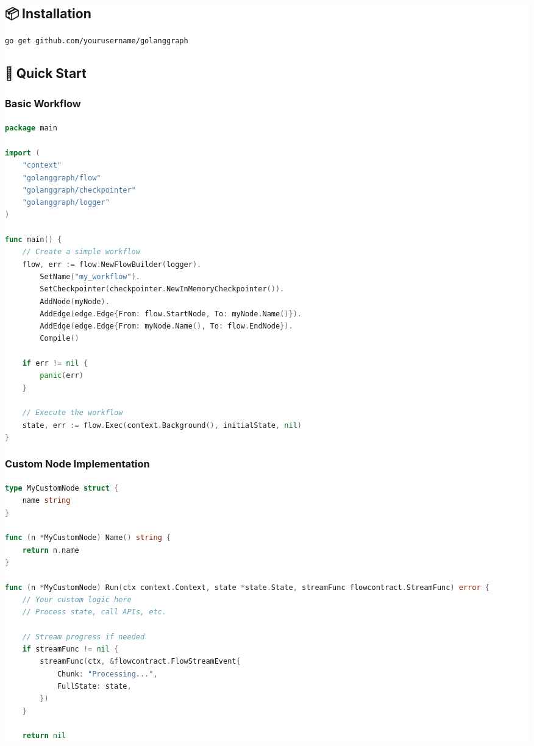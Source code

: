 ## 📦 Installation

```bash
go get github.com/yourusername/golanggraph
```

## 🔧 Quick Start

### Basic Workflow

```go
package main

import (
    "context"
    "golanggraph/flow"
    "golanggraph/checkpointer"
    "golanggraph/logger"
)

func main() {
    // Create a simple workflow
    flow, err := flow.NewFlowBuilder(logger).
        SetName("my_workflow").
        SetCheckpointer(checkpointer.NewInMemoryCheckpointer()).
        AddNode(myNode).
        AddEdge(edge.Edge{From: flow.StartNode, To: myNode.Name()}).
        AddEdge(edge.Edge{From: myNode.Name(), To: flow.EndNode}).
        Compile()
    
    if err != nil {
        panic(err)
    }
    
    // Execute the workflow
    state, err := flow.Exec(context.Background(), initialState, nil)
}
```

### Custom Node Implementation

```go
type MyCustomNode struct {
    name string
}

func (n *MyCustomNode) Name() string {
    return n.name
}

func (n *MyCustomNode) Run(ctx context.Context, state *state.State, streamFunc flowcontract.StreamFunc) error {
    // Your custom logic here
    // Process state, call APIs, etc.
    
    // Stream progress if needed
    if streamFunc != nil {
        streamFunc(ctx, &flowcontract.FlowStreamEvent{
            Chunk: "Processing...",
            FullState: state,
        })
    }
    
    return nil
```